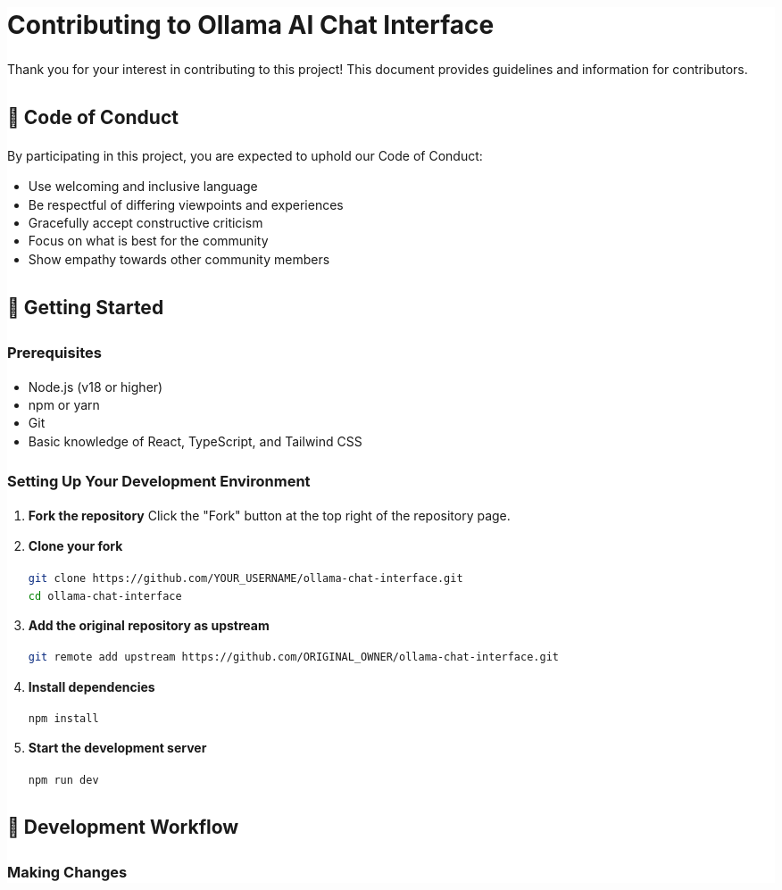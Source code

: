 
# Contributing to Ollama AI Chat Interface

Thank you for your interest in contributing to this project! This document provides guidelines and information for contributors.

## 🤝 Code of Conduct

By participating in this project, you are expected to uphold our Code of Conduct:

- Use welcoming and inclusive language
- Be respectful of differing viewpoints and experiences
- Gracefully accept constructive criticism
- Focus on what is best for the community
- Show empathy towards other community members

## 🚀 Getting Started

### Prerequisites

- Node.js (v18 or higher)
- npm or yarn
- Git
- Basic knowledge of React, TypeScript, and Tailwind CSS

### Setting Up Your Development Environment

1. **Fork the repository**
   Click the "Fork" button at the top right of the repository page.

2. **Clone your fork**
   ```bash
   git clone https://github.com/YOUR_USERNAME/ollama-chat-interface.git
   cd ollama-chat-interface
   ```

3. **Add the original repository as upstream**
   ```bash
   git remote add upstream https://github.com/ORIGINAL_OWNER/ollama-chat-interface.git
   ```

4. **Install dependencies**
   ```bash
   npm install
   ```

5. **Start the development server**
   ```bash
   npm run dev
   ```

## 🔄 Development Workflow

### Making Changes
